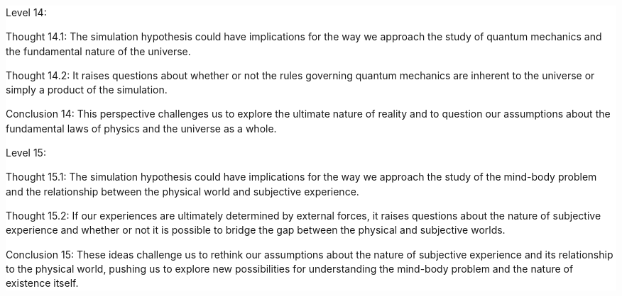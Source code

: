 

Level 14:

Thought 14.1: The simulation hypothesis could have implications for the way we approach the study of quantum mechanics and the fundamental nature of the universe.

Thought 14.2: It raises questions about whether or not the rules governing quantum mechanics are inherent to the universe or simply a product of the simulation.

Conclusion 14: This perspective challenges us to explore the ultimate nature of reality and to question our assumptions about the fundamental laws of physics and the universe as a whole.



Level 15:

Thought 15.1: The simulation hypothesis could have implications for the way we approach the study of the mind-body problem and the relationship between the physical world and subjective experience.

Thought 15.2: If our experiences are ultimately determined by external forces, it raises questions about the nature of subjective experience and whether or not it is possible to bridge the gap between the physical and subjective worlds.

Conclusion 15: These ideas challenge us to rethink our assumptions about the nature of subjective experience and its relationship to the physical world, pushing us to explore new possibilities for understanding the mind-body problem and the nature of existence itself.


